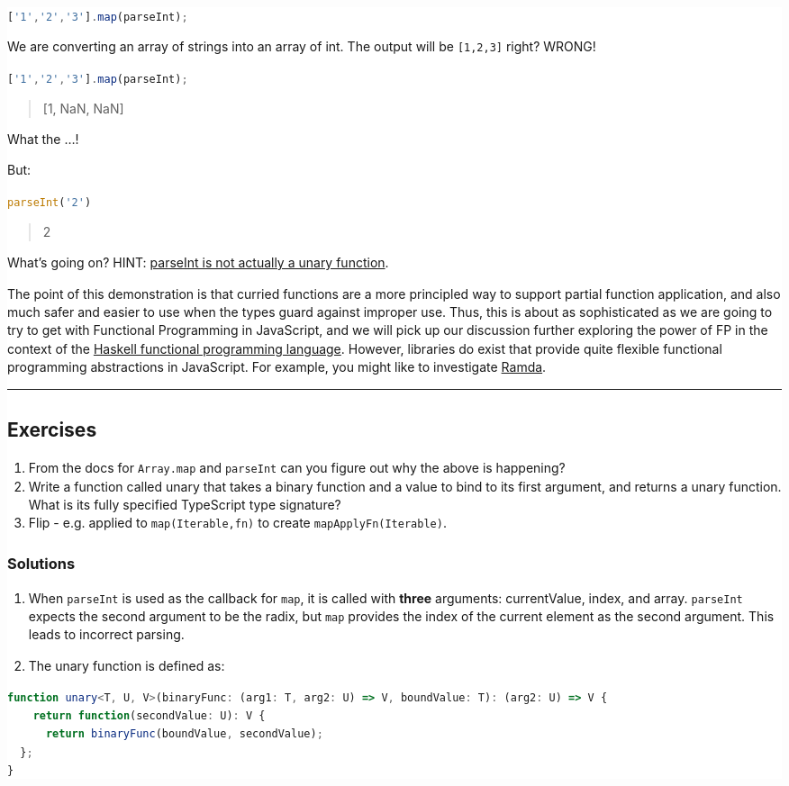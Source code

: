 ```javascript
['1','2','3'].map(parseInt);
```

We are converting an array of strings into an array of int.  The output will be `[1,2,3]` right?  WRONG!

```javascript
['1','2','3'].map(parseInt);
```

> [1, NaN, NaN]

What the …!

But:

```javascript
parseInt('2')
```

> 2

What’s going on?
HINT: [parseInt is not actually a unary function](https://developer.mozilla.org/en-US/docs/Web/JavaScript/Reference/Global_Objects/parseInt).

The point of this demonstration is that curried functions are a more principled way to support partial function application, and also much safer and easier to use when the types guard against improper use.  Thus, this is about as sophisticated as we are going to try to get with Functional Programming in JavaScript, and we will pick up our discussion further exploring the power of FP in the context of the [Haskell functional programming language](/haskell1/).  However, libraries do exist that provide quite flexible functional programming abstractions in JavaScript.  For example, you might like to investigate [Ramda](http://ramdajs.com).

---

## Exercises

1. From the docs for `Array.map` and `parseInt`  can you figure out why the above is happening?
2. Write a function called unary that takes a binary function and a value to bind to its first argument, and returns a unary function.  What is its fully specified TypeScript type signature?
3. Flip - e.g. applied to `map(Iterable,fn)` to create `mapApplyFn(Iterable)`.

### Solutions

1. When `parseInt` is used as the callback for `map`, it is called with **three** arguments: currentValue, index, and array. `parseInt` expects the second argument to be the radix, but `map` provides the index of the current element as the second argument. This leads to incorrect parsing.

2. The unary function is defined as:

  ```typescript
function unary<T, U, V>(binaryFunc: (arg1: T, arg2: U) => V, boundValue: T): (arg2: U) => V {
      return function(secondValue: U): V {
        return binaryFunc(boundValue, secondValue);
    };
  }
  ```
